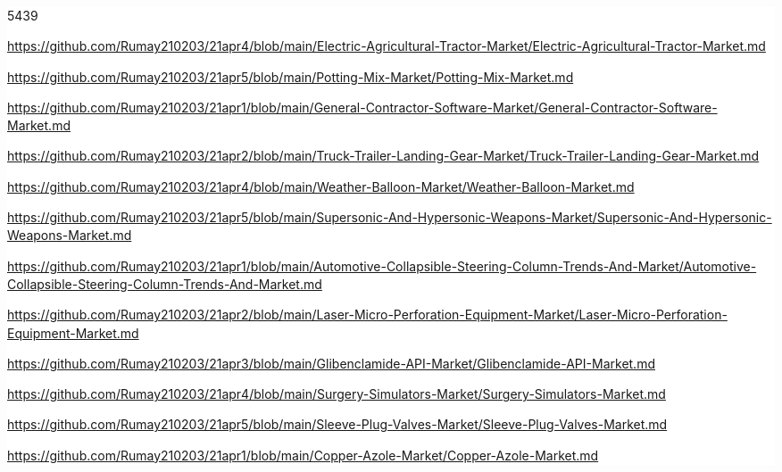 5439</p><p><a href="https://github.com/Rumay210203/21apr4/blob/main/Electric-Agricultural-Tractor-Market/Electric-Agricultural-Tractor-Market.md">https://github.com/Rumay210203/21apr4/blob/main/Electric-Agricultural-Tractor-Market/Electric-Agricultural-Tractor-Market.md</a></p><p><a href="https://github.com/Rumay210203/21apr5/blob/main/Potting-Mix-Market/Potting-Mix-Market.md">https://github.com/Rumay210203/21apr5/blob/main/Potting-Mix-Market/Potting-Mix-Market.md</a></p><p><a href="https://github.com/Rumay210203/21apr1/blob/main/General-Contractor-Software-Market/General-Contractor-Software-Market.md">https://github.com/Rumay210203/21apr1/blob/main/General-Contractor-Software-Market/General-Contractor-Software-Market.md</a></p><p><a href="https://github.com/Rumay210203/21apr2/blob/main/Truck-Trailer-Landing-Gear-Market/Truck-Trailer-Landing-Gear-Market.md">https://github.com/Rumay210203/21apr2/blob/main/Truck-Trailer-Landing-Gear-Market/Truck-Trailer-Landing-Gear-Market.md</a></p><p><a href="https://github.com/Rumay210203/21apr4/blob/main/Weather-Balloon-Market/Weather-Balloon-Market.md">https://github.com/Rumay210203/21apr4/blob/main/Weather-Balloon-Market/Weather-Balloon-Market.md</a></p><p><a href="https://github.com/Rumay210203/21apr5/blob/main/Supersonic-And-Hypersonic-Weapons-Market/Supersonic-And-Hypersonic-Weapons-Market.md">https://github.com/Rumay210203/21apr5/blob/main/Supersonic-And-Hypersonic-Weapons-Market/Supersonic-And-Hypersonic-Weapons-Market.md</a></p><p><a href="https://github.com/Rumay210203/21apr1/blob/main/Automotive-Collapsible-Steering-Column-Trends-And-Market/Automotive-Collapsible-Steering-Column-Trends-And-Market.md">https://github.com/Rumay210203/21apr1/blob/main/Automotive-Collapsible-Steering-Column-Trends-And-Market/Automotive-Collapsible-Steering-Column-Trends-And-Market.md</a></p><p><a href="https://github.com/Rumay210203/21apr2/blob/main/Laser-Micro-Perforation-Equipment-Market/Laser-Micro-Perforation-Equipment-Market.md">https://github.com/Rumay210203/21apr2/blob/main/Laser-Micro-Perforation-Equipment-Market/Laser-Micro-Perforation-Equipment-Market.md</a></p><p><a href="https://github.com/Rumay210203/21apr3/blob/main/Glibenclamide-API-Market/Glibenclamide-API-Market.md">https://github.com/Rumay210203/21apr3/blob/main/Glibenclamide-API-Market/Glibenclamide-API-Market.md</a></p><p><a href="https://github.com/Rumay210203/21apr4/blob/main/Surgery-Simulators-Market/Surgery-Simulators-Market.md">https://github.com/Rumay210203/21apr4/blob/main/Surgery-Simulators-Market/Surgery-Simulators-Market.md</a></p><p><a href="https://github.com/Rumay210203/21apr5/blob/main/Sleeve-Plug-Valves-Market/Sleeve-Plug-Valves-Market.md">https://github.com/Rumay210203/21apr5/blob/main/Sleeve-Plug-Valves-Market/Sleeve-Plug-Valves-Market.md</a></p><p><a href="https://github.com/Rumay210203/21apr1/blob/main/Copper-Azole-Market/Copper-Azole-Market.md">https://github.com/Rumay210203/21apr1/blob/main/Copper-Azole-Market/Copper-Azole-Market.md</a></p>
